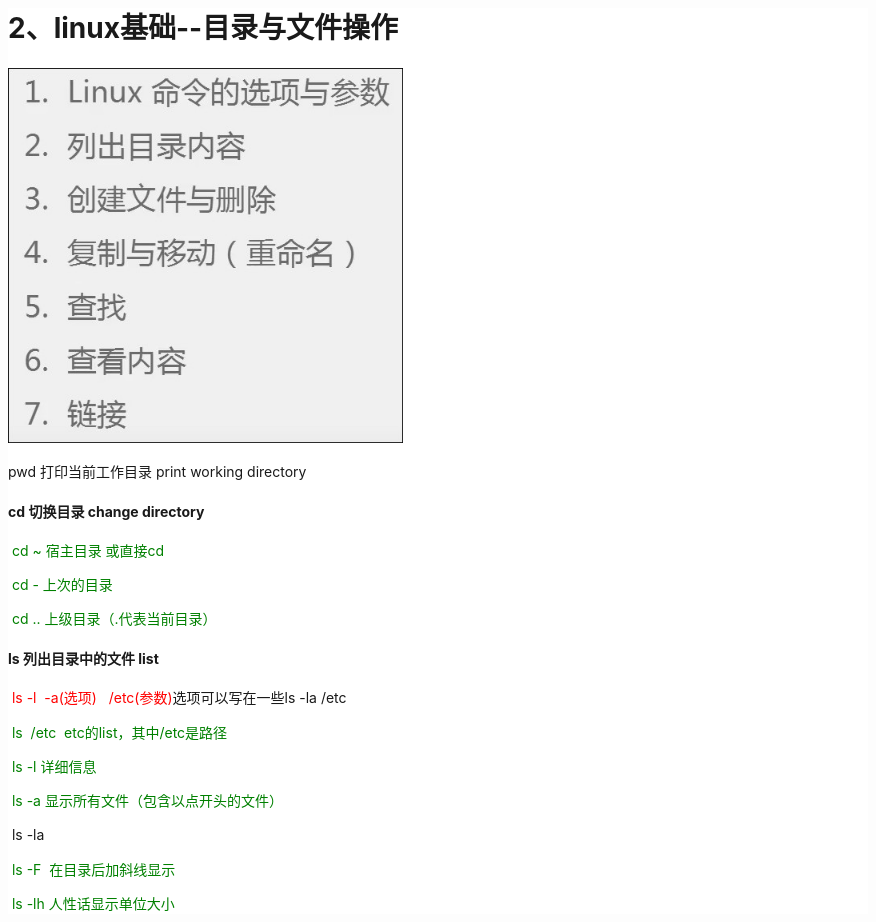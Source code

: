# 2、linux基础--目录与文件操作

<img src="./img/28.jpg" style="zoom:80%"/>



pwd  打印当前工作目录 print working directory

#### cd 切换目录 change directory

​	<font color=green>cd ~ 宿主目录 或直接cd</font>

​	<font color=green>cd - 上次的目录</font>

​	<font color=green>cd .. 上级目录（.代表当前目录）</font>



#### ls 列出目录中的文件 list

​	   <font color=red>ls -l  -a(选项)   /etc(参数)</font>选项可以写在一些ls  -la  /etc

​		<font color=green>ls  /etc  etc的list，其中/etc是路径</font>

​		<font color=green>ls -l 详细信息</font>

​		<font color=green>ls -a 显示所有文件（包含以点开头的文件）</font>

​		ls  -la

​		<font color=green>ls -F  在目录后加斜线显示</font>

​		<font color=green>ls -lh 人性话显示单位大小</font>
